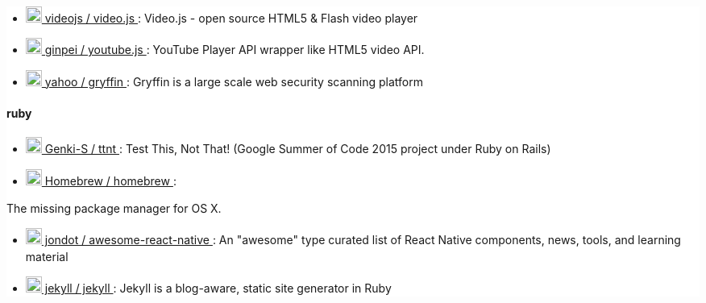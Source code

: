 * <img src='https://avatars0.githubusercontent.com/u/166?v=3&s=40' height='20' width='20'>[
      videojs
      /
      video.js
](https://github.com/videojs/video.js): 
      Video.js - open source HTML5 & Flash video player
    
* <img src='https://avatars1.githubusercontent.com/u/355808?v=3&s=40' height='20' width='20'>[
      ginpei
      /
      youtube.js
](https://github.com/ginpei/youtube.js): 
      YouTube Player API wrapper like HTML5 video API.
    
* <img src='https://avatars2.githubusercontent.com/u/1989126?v=3&s=40' height='20' width='20'>[
      yahoo
      /
      gryffin
](https://github.com/yahoo/gryffin): 
      Gryffin is a large scale web security scanning platform
    

#### ruby
* <img src='https://avatars1.githubusercontent.com/u/1609598?v=3&s=40' height='20' width='20'>[
      Genki-S
      /
      ttnt
](https://github.com/Genki-S/ttnt): 
      Test This, Not That! (Google Summer of Code 2015 project under Ruby on Rails)
    
* <img src='https://avatars1.githubusercontent.com/u/1589480?v=3&s=40' height='20' width='20'>[
      Homebrew
      /
      homebrew
](https://github.com/Homebrew/homebrew): 
      
 The missing package manager for OS X.
    
* <img src='https://avatars3.githubusercontent.com/u/83390?v=3&s=40' height='20' width='20'>[
      jondot
      /
      awesome-react-native
](https://github.com/jondot/awesome-react-native): 
      An "awesome" type curated list of React Native components, news, tools, and learning material
    
* <img src='https://avatars2.githubusercontent.com/u/237985?v=3&s=40' height='20' width='20'>[
      jekyll
      /
      jekyll
](https://github.com/jekyll/jekyll): 
      Jekyll is a blog-aware, static site generator in Ruby
    